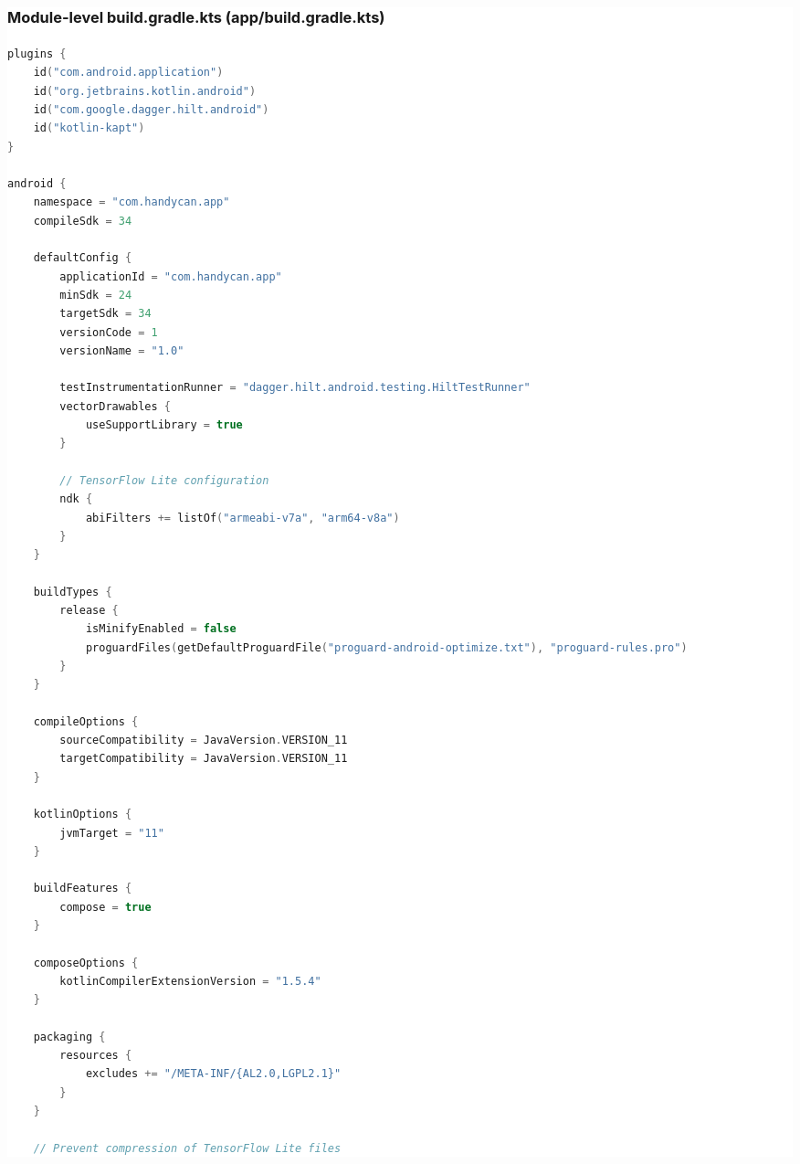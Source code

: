 ### Module-level build.gradle.kts (app/build.gradle.kts)
```kotlin
plugins {
    id("com.android.application")
    id("org.jetbrains.kotlin.android")
    id("com.google.dagger.hilt.android")
    id("kotlin-kapt")
}

android {
    namespace = "com.handycan.app"
    compileSdk = 34

    defaultConfig {
        applicationId = "com.handycan.app"
        minSdk = 24
        targetSdk = 34
        versionCode = 1
        versionName = "1.0"

        testInstrumentationRunner = "dagger.hilt.android.testing.HiltTestRunner"
        vectorDrawables {
            useSupportLibrary = true
        }

        // TensorFlow Lite configuration
        ndk {
            abiFilters += listOf("armeabi-v7a", "arm64-v8a")
        }
    }

    buildTypes {
        release {
            isMinifyEnabled = false
            proguardFiles(getDefaultProguardFile("proguard-android-optimize.txt"), "proguard-rules.pro")
        }
    }

    compileOptions {
        sourceCompatibility = JavaVersion.VERSION_11
        targetCompatibility = JavaVersion.VERSION_11
    }

    kotlinOptions {
        jvmTarget = "11"
    }

    buildFeatures {
        compose = true
    }

    composeOptions {
        kotlinCompilerExtensionVersion = "1.5.4"
    }

    packaging {
        resources {
            excludes += "/META-INF/{AL2.0,LGPL2.1}"
        }
    }

    // Prevent compression of TensorFlow Lite files
```
